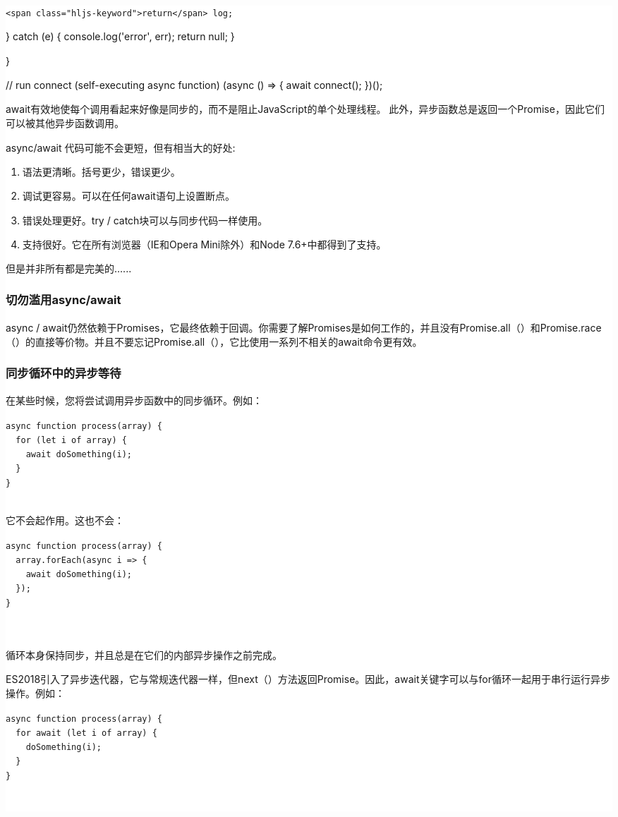     <span class="hljs-keyword">return</span> log;
  }
  <span class="hljs-keyword">catch</span> (e) {
    <span class="hljs-built_in">console</span>.log(<span class="hljs-string">'error'</span>, err);
    <span class="hljs-keyword">return</span> <span class="hljs-literal">null</span>;
  }

}

<span class="hljs-comment">// run connect (self-executing async function)</span>
(<span class="hljs-keyword">async</span> () =&gt; { <span class="hljs-keyword">await</span> connect(); })();


</code></pre><p>await有效地使每个调用看起来好像是同步的，而不是阻止JavaScript的单个处理线程。 此外，异步函数总是返回一个Promise，因此它们可以被其他异步函数调用。</p>
<p>async/await 代码可能不会更短，但有相当大的好处:</p>
<ol>
<li><p>语法更清晰。括号更少，错误更少。</p>
</li>
<li><p>调试更容易。可以在任何await语句上设置断点。</p>
</li>
<li><p>错误处理更好。try / catch块可以与同步代码一样使用。</p>
</li>
<li><p>支持很好。它在所有浏览器（IE和Opera Mini除外）和Node 7.6+中都得到了支持。</p>
</li>
</ol>
<p>但是并非所有都是完美的......</p>
<h3>切勿滥用async/await</h3>
<p>async / await仍然依赖于Promises，它最终依赖于回调。你需要了解Promises是如何工作的，并且没有Promise.all（）和Promise.race（）的直接等价物。并且不要忘记Promise.all（），它比使用一系列不相关的await命令更有效。</p>
<h3>同步循环中的异步等待</h3>
<p>在某些时候，您将尝试调用异步函数中的同步循环。例如：</p>
<pre><code class="hljs javascript"><span class="hljs-keyword">async</span> <span class="hljs-function"><span class="hljs-keyword">function</span> <span class="hljs-title">process</span>(<span class="hljs-params">array</span>) </span>{
  <span class="hljs-keyword">for</span> (<span class="hljs-keyword">let</span> i <span class="hljs-keyword">of</span> array) {
    <span class="hljs-keyword">await</span> doSomething(i);
  }
}


</code></pre><p>它不会起作用。这也不会：</p>
<pre><code class="hljs javascript"><span class="hljs-keyword">async</span> <span class="hljs-function"><span class="hljs-keyword">function</span> <span class="hljs-title">process</span>(<span class="hljs-params">array</span>) </span>{
  array.forEach(<span class="hljs-keyword">async</span> i =&gt; {
    <span class="hljs-keyword">await</span> doSomething(i);
  });
}


</code></pre><p>循环本身保持同步，并且总是在它们的内部异步操作之前完成。</p>
<p>ES2018引入了异步迭代器，它与常规迭代器一样，但next（）方法返回Promise。因此，await关键字可以与for循环一起用于串行运行异步操作。例如：</p>
<pre><code class="hljs javascript"><span class="hljs-keyword">async</span> <span class="hljs-function"><span class="hljs-keyword">function</span> <span class="hljs-title">process</span>(<span class="hljs-params">array</span>) </span>{
  <span class="hljs-keyword">for</span> <span class="hljs-keyword">await</span> (<span class="hljs-keyword">let</span> i <span class="hljs-keyword">of</span> array) {
    doSomething(i);
  }
}
